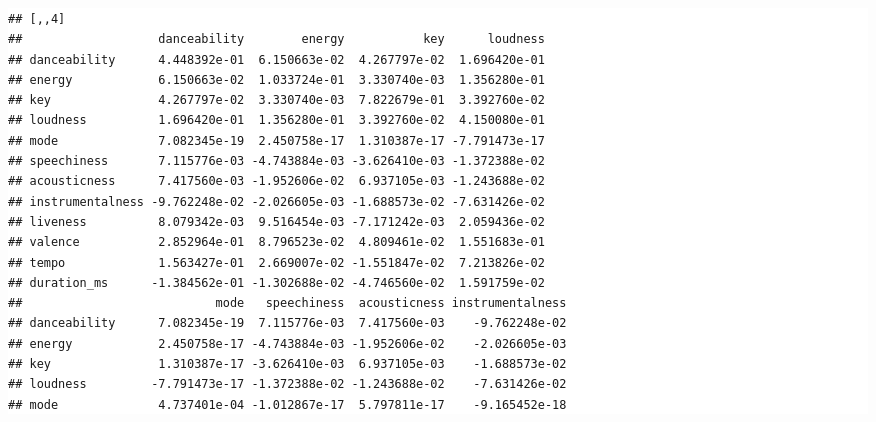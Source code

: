     ## [,,4]
    ##                   danceability        energy           key      loudness
    ## danceability      4.448392e-01  6.150663e-02  4.267797e-02  1.696420e-01
    ## energy            6.150663e-02  1.033724e-01  3.330740e-03  1.356280e-01
    ## key               4.267797e-02  3.330740e-03  7.822679e-01  3.392760e-02
    ## loudness          1.696420e-01  1.356280e-01  3.392760e-02  4.150080e-01
    ## mode              7.082345e-19  2.450758e-17  1.310387e-17 -7.791473e-17
    ## speechiness       7.115776e-03 -4.743884e-03 -3.626410e-03 -1.372388e-02
    ## acousticness      7.417560e-03 -1.952606e-02  6.937105e-03 -1.243688e-02
    ## instrumentalness -9.762248e-02 -2.026605e-03 -1.688573e-02 -7.631426e-02
    ## liveness          8.079342e-03  9.516454e-03 -7.171242e-03  2.059436e-02
    ## valence           2.852964e-01  8.796523e-02  4.809461e-02  1.551683e-01
    ## tempo             1.563427e-01  2.669007e-02 -1.551847e-02  7.213826e-02
    ## duration_ms      -1.384562e-01 -1.302688e-02 -4.746560e-02  1.591759e-02
    ##                           mode   speechiness  acousticness instrumentalness
    ## danceability      7.082345e-19  7.115776e-03  7.417560e-03    -9.762248e-02
    ## energy            2.450758e-17 -4.743884e-03 -1.952606e-02    -2.026605e-03
    ## key               1.310387e-17 -3.626410e-03  6.937105e-03    -1.688573e-02
    ## loudness         -7.791473e-17 -1.372388e-02 -1.243688e-02    -7.631426e-02
    ## mode              4.737401e-04 -1.012867e-17  5.797811e-17    -9.165452e-18